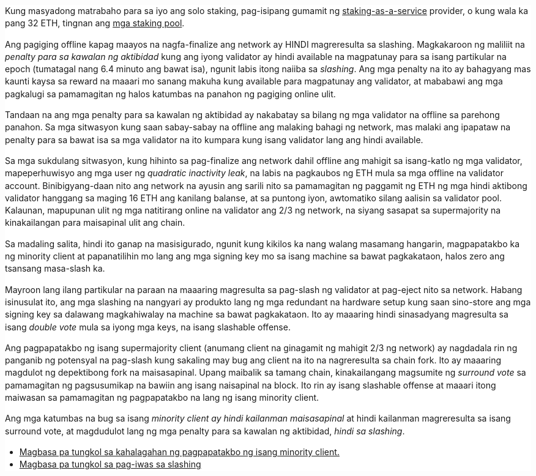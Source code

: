 Kung masyadong matrabaho para sa iyo ang solo staking, pag-isipang gumamit ng <a href="/staking/saas/">staking-as-a-service</a> provider, o kung wala ka pang 32 ETH, tingnan ang <a href="/staking/pools/">mga staking pool</a>.
</ExpandableCard>

<ExpandableCard title="Masa-slash ba ako kung mag-o-offline ako? (tldr: Hindi.)">
Ang pagiging offline kapag maayos na nagfa-finalize ang network ay HINDI magreresulta sa slashing. Magkakaroon ng maliliit na <em>penalty para sa kawalan ng aktibidad</em> kung ang iyong validator ay hindi available na magpatunay para sa isang partikular na epoch (tumatagal nang 6.4 minuto ang bawat isa), ngunit labis itong naiiba sa <em>slashing</em>. Ang mga penalty na ito ay bahagyang mas kaunti kaysa sa reward na maaari mo sanang makuha kung available para magpatunay ang validator, at mababawi ang mga pagkalugi sa pamamagitan ng halos katumbas na panahon ng pagiging online ulit.

Tandaan na ang mga penalty para sa kawalan ng aktibidad ay nakabatay sa bilang ng mga validator na offline sa parehong panahon. Sa mga sitwasyon kung saan sabay-sabay na offline ang malaking bahagi ng network, mas malaki ang ipapataw na penalty para sa bawat isa sa mga validator na ito kumpara kung isang validator lang ang hindi available.

Sa mga sukdulang sitwasyon, kung hihinto sa pag-finalize ang network dahil offline ang mahigit sa isang-katlo ng mga validator, mapeperhuwisyo ang mga user ng <em>quadratic inactivity leak</em>, na labis na pagkaubos ng ETH mula sa mga offline na validator account. Binibigyang-daan nito ang network na ayusin ang sarili nito sa pamamagitan ng paggamit ng ETH ng mga hindi aktibong validator hanggang sa maging 16 ETH ang kanilang balanse, at sa puntong iyon, awtomatiko silang aalisin sa validator pool. Kalaunan, mapupunan ulit ng mga natitirang online na validator ang 2/3 ng network, na siyang sasapat sa supermajority na kinakailangan para maisapinal ulit ang chain.
</ExpandableCard>

<ExpandableCard title="Paano ko masisigurong hindi ako masa-slash?">
Sa madaling salita, hindi ito ganap na masisigurado, ngunit kung kikilos ka nang walang masamang hangarin, magpapatakbo ka ng minority client at papanatilihin mo lang ang mga signing key mo sa isang machine sa bawat pagkakataon, halos zero ang tsansang masa-slash ka.

Mayroon lang ilang partikular na paraan na maaaring magresulta sa pag-slash ng validator at pag-eject nito sa network. Habang isinusulat ito, ang mga slashing na nangyari ay produkto lang ng mga redundant na hardware setup kung saan sino-store ang mga signing key sa dalawang magkahiwalay na machine sa bawat pagkakataon. Ito ay maaaring hindi sinasadyang magresulta sa isang <em>double vote</em> mula sa iyong mga keys, na isang slashable offense.

Ang pagpapatakbo ng isang supermajority client (anumang client na ginagamit ng mahigit 2/3 ng network) ay nagdadala rin ng panganib ng potensyal na pag-slash kung sakaling may bug ang client na ito na nagreresulta sa chain fork. Ito ay maaaring magdulot ng depektibong fork na maisasapinal. Upang maibalik sa tamang chain, kinakailangang magsumite ng <em>surround vote</em> sa pamamagitan ng pagsusumikap na bawiin ang isang naisapinal na block. Ito rin ay isang slashable offense at maaari itong maiwasan sa pamamagitan ng pagpapatakbo na lang ng isang minority client.

Ang mga katumbas na bug sa isang <em>minority client ay hindi kailanman maisasapinal</em> at hindi kailanman magreresulta sa isang surround vote, at magdudulot lang ng mga penalty para sa kawalan ng aktibidad, <em>hindi sa slashing</em>.

<ul>
  <li><a href="https://hackernoon.com/ethereums-client-diversity-problem">Magbasa pa tungkol sa kahalagahan ng pagpapatakbo ng isang minority client.</a></li>
  <li><a href="https://medium.com/prysmatic-labs/eth2-slashing-prevention-tips-f6faa5025f50">Magbasa pa tungkol sa pag-iwas sa slashing</a></li>
</ul>
</ExpandableCard>
